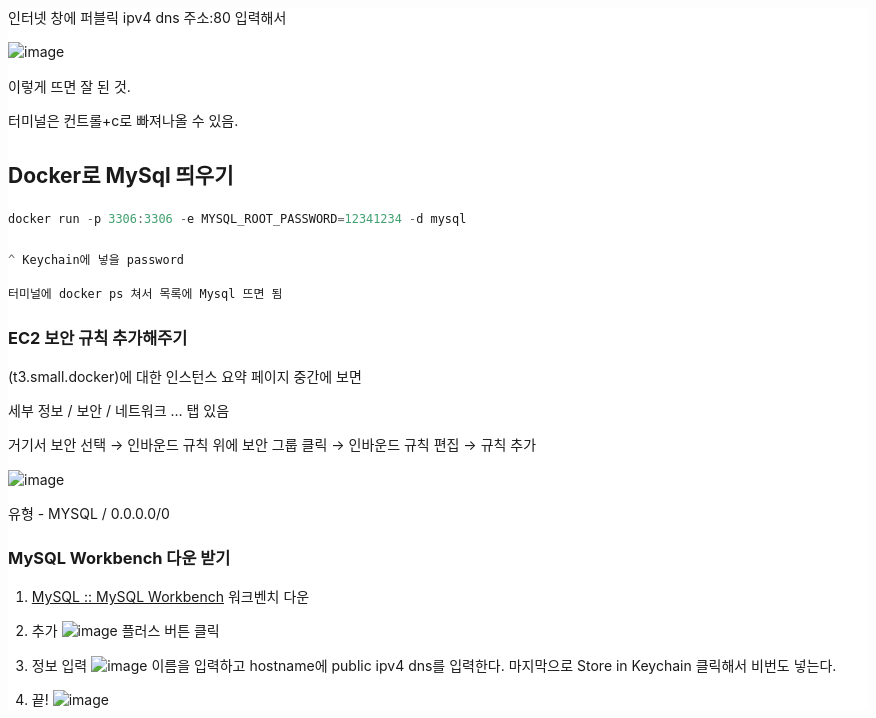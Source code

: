    인터넷 창에 퍼블릭 ipv4 dns 주소:80 입력해서

   ![image](https://user-images.githubusercontent.com/96342941/214469590-3e8213e9-141a-4732-8f40-2e3113a21ff5.png)

   이렇게 뜨면 잘 된 것.

   터미널은 컨트롤+c로 빠져나올 수 있음.


## Docker로 MySql 띄우기

```java
docker run -p 3306:3306 -e MYSQL_ROOT_PASSWORD=12341234 -d mysql

^ Keychain에 넣을 password
```

```java
터미널에 docker ps 쳐서 목록에 Mysql 뜨면 됨
```

### EC2 보안 규칙 추가해주기

(t3.small.docker)에 대한 인스턴스 요약 페이지 중간에 보면

세부 정보 / 보안 / 네트워크 … 탭 있음

거기서 보안 선택 → 인바운드 규칙 위에 보안 그룹 클릭 → 인바운드 규칙 편집 → 규칙 추가

![image](https://user-images.githubusercontent.com/96342941/214469661-1d8fd8f9-eab5-44b3-b8f1-780ef1e9f9a2.png)

유형 - MYSQL / 0.0.0.0/0

### MySQL Workbench 다운 받기

1. [MySQL :: MySQL Workbench](https://www.mysql.com/products/workbench/) 워크벤치 다운

2. 추가
![image](https://user-images.githubusercontent.com/96342941/214470094-11b64541-72be-4d4a-9daf-adf0dc69c537.png)
플러스 버튼 클릭

3. 정보 입력
![image](https://user-images.githubusercontent.com/96342941/214470283-89955ee5-6636-4de0-9fe4-dd0019ffbcbd.png)
이름을 입력하고 hostname에 public ipv4 dns를 입력한다.
마지막으로 Store in Keychain 클릭해서 비번도 넣는다.

4. 끝!
![image](https://user-images.githubusercontent.com/96342941/214470682-e671abac-5a2d-4b47-9af1-3e669500eaed.png)
